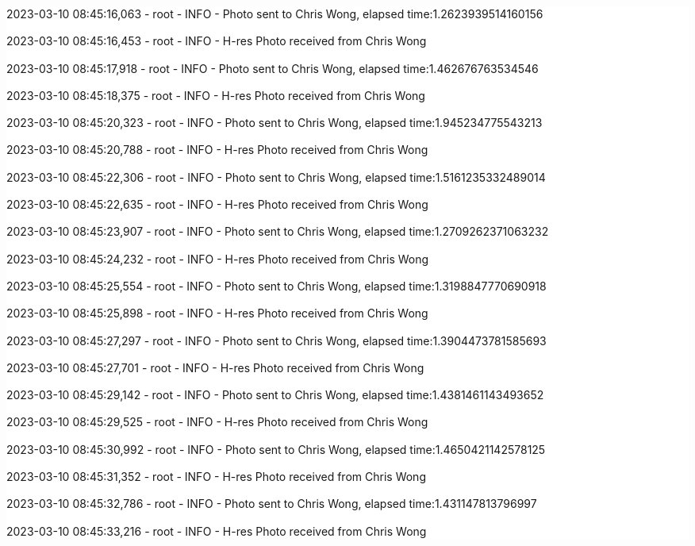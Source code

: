 2023-03-10 08:45:16,063 - root - INFO - Photo sent to Chris Wong,
elapsed time:1.2623939514160156

2023-03-10 08:45:16,453 - root - INFO - H-res Photo received from Chris
Wong

2023-03-10 08:45:17,918 - root - INFO - Photo sent to Chris Wong,
elapsed time:1.462676763534546

2023-03-10 08:45:18,375 - root - INFO - H-res Photo received from Chris
Wong

2023-03-10 08:45:20,323 - root - INFO - Photo sent to Chris Wong,
elapsed time:1.945234775543213

2023-03-10 08:45:20,788 - root - INFO - H-res Photo received from Chris
Wong

2023-03-10 08:45:22,306 - root - INFO - Photo sent to Chris Wong,
elapsed time:1.5161235332489014

2023-03-10 08:45:22,635 - root - INFO - H-res Photo received from Chris
Wong

2023-03-10 08:45:23,907 - root - INFO - Photo sent to Chris Wong,
elapsed time:1.2709262371063232

2023-03-10 08:45:24,232 - root - INFO - H-res Photo received from Chris
Wong

2023-03-10 08:45:25,554 - root - INFO - Photo sent to Chris Wong,
elapsed time:1.3198847770690918

2023-03-10 08:45:25,898 - root - INFO - H-res Photo received from Chris
Wong

2023-03-10 08:45:27,297 - root - INFO - Photo sent to Chris Wong,
elapsed time:1.3904473781585693

2023-03-10 08:45:27,701 - root - INFO - H-res Photo received from Chris
Wong

2023-03-10 08:45:29,142 - root - INFO - Photo sent to Chris Wong,
elapsed time:1.4381461143493652

2023-03-10 08:45:29,525 - root - INFO - H-res Photo received from Chris
Wong

2023-03-10 08:45:30,992 - root - INFO - Photo sent to Chris Wong,
elapsed time:1.4650421142578125

2023-03-10 08:45:31,352 - root - INFO - H-res Photo received from Chris
Wong

2023-03-10 08:45:32,786 - root - INFO - Photo sent to Chris Wong,
elapsed time:1.431147813796997

2023-03-10 08:45:33,216 - root - INFO - H-res Photo received from Chris
Wong
